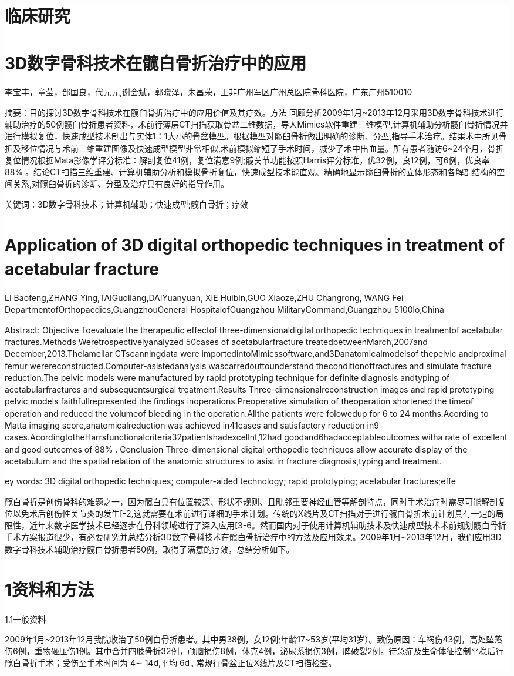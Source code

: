 # 临床研究

# 3D数字骨科技术在髋白骨折治疗中的应用

李宝丰，章莹，郃国良，代元元,谢会斌，郭晓泽，朱昌荣，王非广州军区广州总医院骨科医院，广东广州510010

摘要：目的探讨3D数字骨科技术在髋臼骨折治疗中的应用价值及其疗效。方法 回顾分析2009年1月\~2013年12月采用3D数字骨科技术进行辅助治疗的50例髋臼骨折患者资料，术前行薄层CT扫描获取骨盆二维数据，导人Mimics软件重建三维模型,计算机辅助分析髋臼骨折情况并进行模拟复位，快速成型技术制出与实体1：1大小的骨盆模型。根据模型对髋臼骨折做出明确的诊断、分型,指导手术治疗。结果术中所见骨折及移位情况与术前三维重建图像及快速成型模型非常相似,术前模拟缩短了手术时间，减少了术中出血量。所有患者随访6\~24个月，骨折复位情况根据Mata影像学评分标准：解剖复位41例，复位满意9例;髋关节功能按照Harris评分标准，优32例，良12例，可6例，优良率 $8 8 \%$ 。结论CT扫描三维重建、计算机辅助分析和模拟骨折复位，快速成型技术能直观、精确地显示髋臼骨折的立体形态和各解剖结构的空间关系,对髋臼骨折的诊断、分型及治疗具有良好的指导作用。

关键词：3D数字骨科技术；计算机辅助；快速成型;髋白骨折；疗效

# Application of 3D digital orthopedic techniques in treatment of acetabular fracture

LI Baofeng,ZHANG Ying,TAIGuoliang,DAIYuanyuan, XIE Huibin,GUO Xiaoze,ZHU Changrong, WANG Fei DepartmentofOrthopaedics,GuangzhouGeneral HospitalofGuangzhou MilitaryCommand,Guangzhou 5100lo,China

Abstract: Objective Toevaluate the therapeutic effectof three-dimensionaldigital orthopedic techniques in treatmentof acetabular fractures.Methods Weretrospectivelyanalyzed 50cases of acetabularfracture treatedbetweenMarch,2007and December,2013.Thelamellar CTscanningdata were importedintoMimicssoftware,and3Danatomicalmodelsof thepelvic andproximal femur werereconstructed.Computer-asistedanalysis wascarredouttounderstand theconditionoffractures and simulate fracture reduction.The pelvic models were manufactured by rapid prototyping technique for definite diagnosis andtyping of acetabularfractures and subsequentsurgical treatment.Results Three-dimensionalreconstruction images and rapid prototyping pelvic models faithfullrepresented the findings inoperations.Preoperative simulation of theoperation shortened the timeof operation and reduced the volumeof bleeding in the operation.Allthe patients were folowedup for 6 to 24 months.Acording to Matta imaging score,anatomicalreduction was achieved in41cases and satisfactory reduction in9 cases.AcordingtotheHarrsfunctionalcriteria32patientshadexcellnt,12had goodand6hadacceptableoutcomes witha rate of excellent and good outcomes of $8 8 \%$ . Conclusion Three-dimensional digital orthopedic techniques allow accurate display of the acetabulum and the spatial relation of the anatomic structures to asist in fracture diagnosis,typing and treatment.

ey words: 3D digital orthopedic techniques; computer-aided technology; rapid prototyping; acetabular fractures;effe

髋白骨折是创伤骨科的难题之一，因为髋白具有位置较深、形状不规则、且毗邻重要神经血管等解剖特点，同时手术治疗时需尽可能解剖复位以免术后创伤性关节炎的发生[-2,这就需要在术前进行详细的手术计划。传统的X线片及CT扫描对于进行髋白骨折术前计划具有一定的局限性，近年来数字医学技术已经逐步在骨科领域进行了深入应用[3-6。然而国内对于使用计算机辅助技术及快速成型技术术前规划髋白骨折手术方案报道很少，有必要研究并总结分析3D数字骨科技术在髋白骨折治疗中的方法及应用效果。2009年1月\~2013年12月，我们应用3D数字骨科技术辅助治疗髋白骨折患者50例，取得了满意的疗效，总结分析如下。

# 1资料和方法

1.1一般资料

2009年1月\~2013年12月我院收治了50例白骨折患者。其中男38例，女12例;年龄17\~53岁(平均31岁）。致伤原因：车祸伤43例，高处坠落伤6例，重物砸压伤1例。其中合并四肢骨折32例，颅脑损伤8例，休克4例，泌尿系损伤3例，脾破裂2例。待急症及生命体征控制平稳后行髋白骨折手术；受伤至手术时间为 $4 \sim$ 14d,平均 $6  { \mathrm { d } _ { \circ } }$ 常规行骨盆正位X线片及CT扫描检查。
